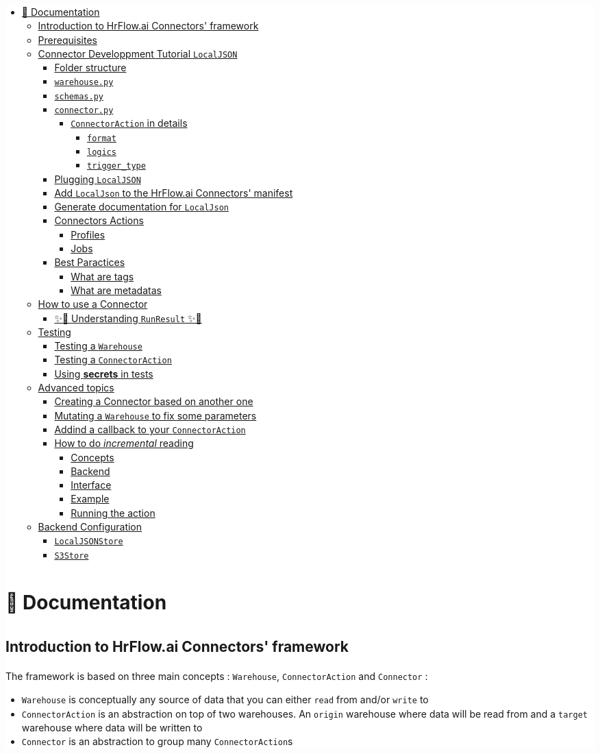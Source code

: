 - [📖 Documentation](#-documentation)
  - [Introduction to HrFlow.ai Connectors' framework](#introduction-to-hrflowai-connectors-framework)
  - [Prerequisites](#prerequisites)
  - [Connector Developpment Tutorial `LocalJSON`](#connector-developpment-tutorial-localjson)
    - [Folder structure](#folder-structure)
    - [`warehouse.py`](#warehousepy)
    - [`schemas.py`](#schemaspy)
    - [`connector.py`](#connectorpy)
      - [`ConnectorAction` in details](#connectoraction-in-details)
        - [`format`](#format)
        - [`logics`](#logics)
        - [`trigger_type`](#trigger_type)
    - [Plugging `LocalJSON`](#plugging-localjson)
    - [Add `LocalJson` to the HrFlow.ai Connectors' manifest](#add-localjson-to-the-hrflowai-connectors-manifest)
    - [Generate documentation for `LocalJson`](#generate-documentation-for-localjson)
    - [Connectors Actions](#connectors-actions)
      - [Profiles](#profiles)
      - [Jobs](#jobs)
    - [Best Paractices](#best-paractices)
      - [What are tags](#what-are-tags)
      - [What are metadatas](#what-are-metadatas)
  - [How to use a Connector](#how-to-use-a-connector)
    - [✨🚀 Understanding `RunResult` ✨🚀](#-understanding-runresult-)
  - [Testing](#testing)
    - [Testing a `Warehouse`](#testing-a-warehouse)
    - [Testing a `ConnectorAction`](#testing-a-connectoraction)
    - [Using **secrets** in tests](#using-secrets-in-tests)
  - [Advanced topics](#advanced-topics)
    - [Creating a Connector based on another one](#creating-a-connector-based-on-another-one)
    - [Mutating a `Warehouse` to fix some parameters](#mutating-a-warehouse-to-fix-some-parameters)
    - [Addind a callback to your `ConnectorAction`](#addind-a-callback-to-your-connectoraction)
    - [How to do _incremental_ reading](#how-to-do-incremental-reading)
      - [Concepts](#concepts)
      - [Backend](#backend)
      - [Interface](#interface)
      - [Example](#example)
      - [Running the action](#running-the-action)
  - [Backend Configuration](#backend-configuration)
    - [`LocalJSONStore`](#localjsonstore)
    - [`S3Store`](#s3store)


# 📖 Documentation
## Introduction to HrFlow.ai Connectors' framework

The framework is based on three main concepts : `Warehouse`, `ConnectorAction` and `Connector` :
- `Warehouse` is conceptually any source of data that you can either `read` from and/or `write` to
- `ConnectorAction` is an abstraction on top of two warehouses. An `origin` warehouse where data will be read from and a `target` warehouse where data will be written to
- `Connector` is an abstraction to group many `ConnectorAction`s
